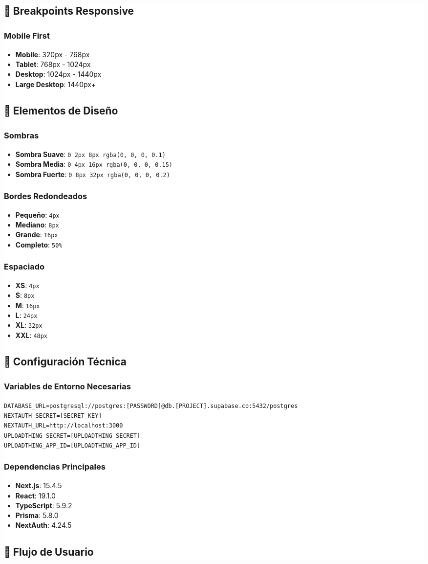 ## 📱 Breakpoints Responsive

### **Mobile First**
- **Mobile**: 320px - 768px
- **Tablet**: 768px - 1024px
- **Desktop**: 1024px - 1440px
- **Large Desktop**: 1440px+

## 🎨 Elementos de Diseño

### **Sombras**
- **Sombra Suave**: `0 2px 8px rgba(0, 0, 0, 0.1)`
- **Sombra Media**: `0 4px 16px rgba(0, 0, 0, 0.15)`
- **Sombra Fuerte**: `0 8px 32px rgba(0, 0, 0, 0.2)`

### **Bordes Redondeados**
- **Pequeño**: `4px`
- **Mediano**: `8px`
- **Grande**: `16px`
- **Completo**: `50%`

### **Espaciado**
- **XS**: `4px`
- **S**: `8px`
- **M**: `16px`
- **L**: `24px`
- **XL**: `32px`
- **XXL**: `48px`

## 🔧 Configuración Técnica

### **Variables de Entorno Necesarias**
```env
DATABASE_URL=postgresql://postgres:[PASSWORD]@db.[PROJECT].supabase.co:5432/postgres
NEXTAUTH_SECRET=[SECRET_KEY]
NEXTAUTH_URL=http://localhost:3000
UPLOADTHING_SECRET=[UPLOADTHING_SECRET]
UPLOADTHING_APP_ID=[UPLOADTHING_APP_ID]
```

### **Dependencias Principales**
- **Next.js**: 15.4.5
- **React**: 19.1.0
- **TypeScript**: 5.9.2
- **Prisma**: 5.8.0
- **NextAuth**: 4.24.5

## 🎯 Flujo de Usuario
